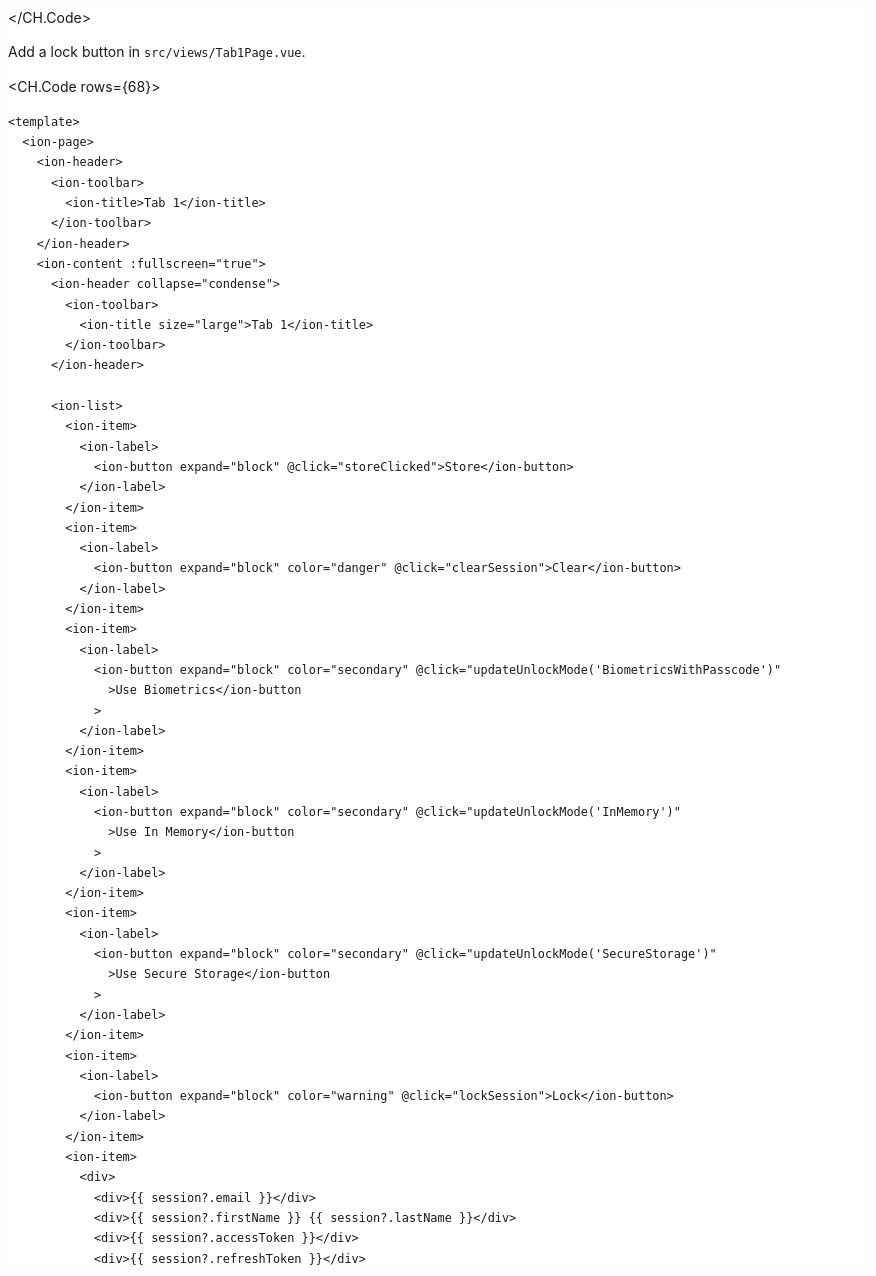 </CH.Code>

Add a lock button in `src/views/Tab1Page.vue`.

<CH.Code rows={68}>

```vue src/views/Tab1Page.vue focus=47:51,79[35:46]
<template>
  <ion-page>
    <ion-header>
      <ion-toolbar>
        <ion-title>Tab 1</ion-title>
      </ion-toolbar>
    </ion-header>
    <ion-content :fullscreen="true">
      <ion-header collapse="condense">
        <ion-toolbar>
          <ion-title size="large">Tab 1</ion-title>
        </ion-toolbar>
      </ion-header>

      <ion-list>
        <ion-item>
          <ion-label>
            <ion-button expand="block" @click="storeClicked">Store</ion-button>
          </ion-label>
        </ion-item>
        <ion-item>
          <ion-label>
            <ion-button expand="block" color="danger" @click="clearSession">Clear</ion-button>
          </ion-label>
        </ion-item>
        <ion-item>
          <ion-label>
            <ion-button expand="block" color="secondary" @click="updateUnlockMode('BiometricsWithPasscode')"
              >Use Biometrics</ion-button
            >
          </ion-label>
        </ion-item>
        <ion-item>
          <ion-label>
            <ion-button expand="block" color="secondary" @click="updateUnlockMode('InMemory')"
              >Use In Memory</ion-button
            >
          </ion-label>
        </ion-item>
        <ion-item>
          <ion-label>
            <ion-button expand="block" color="secondary" @click="updateUnlockMode('SecureStorage')"
              >Use Secure Storage</ion-button
            >
          </ion-label>
        </ion-item>
        <ion-item>
          <ion-label>
            <ion-button expand="block" color="warning" @click="lockSession">Lock</ion-button>
          </ion-label>
        </ion-item>
        <ion-item>
          <div>
            <div>{{ session?.email }}</div>
            <div>{{ session?.firstName }} {{ session?.lastName }}</div>
            <div>{{ session?.accessToken }}</div>
            <div>{{ session?.refreshToken }}</div>
```